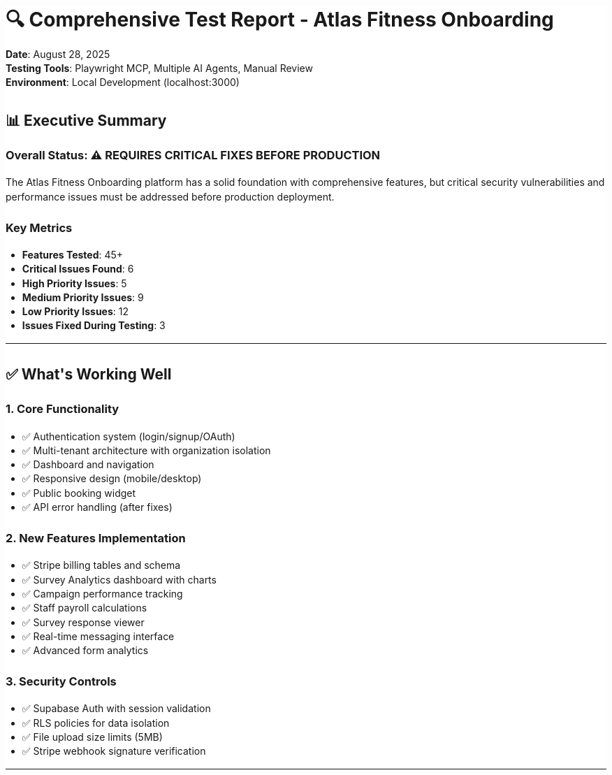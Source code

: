 # 🔍 Comprehensive Test Report - Atlas Fitness Onboarding
**Date**: August 28, 2025  
**Testing Tools**: Playwright MCP, Multiple AI Agents, Manual Review  
**Environment**: Local Development (localhost:3000)

## 📊 Executive Summary

### Overall Status: ⚠️ **REQUIRES CRITICAL FIXES BEFORE PRODUCTION**

The Atlas Fitness Onboarding platform has a solid foundation with comprehensive features, but critical security vulnerabilities and performance issues must be addressed before production deployment.

### Key Metrics
- **Features Tested**: 45+
- **Critical Issues Found**: 6
- **High Priority Issues**: 5
- **Medium Priority Issues**: 9
- **Low Priority Issues**: 12
- **Issues Fixed During Testing**: 3

---

## ✅ What's Working Well

### 1. **Core Functionality**
- ✅ Authentication system (login/signup/OAuth)
- ✅ Multi-tenant architecture with organization isolation
- ✅ Dashboard and navigation
- ✅ Responsive design (mobile/desktop)
- ✅ Public booking widget
- ✅ API error handling (after fixes)

### 2. **New Features Implementation**
- ✅ Stripe billing tables and schema
- ✅ Survey Analytics dashboard with charts
- ✅ Campaign performance tracking
- ✅ Staff payroll calculations
- ✅ Survey response viewer
- ✅ Real-time messaging interface
- ✅ Advanced form analytics

### 3. **Security Controls**
- ✅ Supabase Auth with session validation
- ✅ RLS policies for data isolation
- ✅ File upload size limits (5MB)
- ✅ Stripe webhook signature verification

---